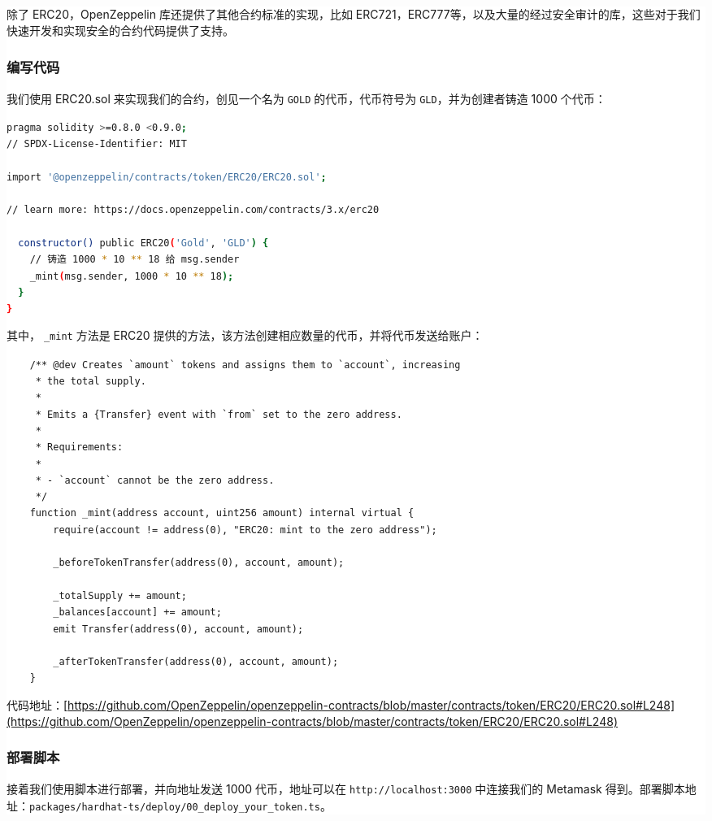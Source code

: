 除了 ERC20，OpenZeppelin 库还提供了其他合约标准的实现，比如 ERC721，ERC777等，以及大量的经过安全审计的库，这些对于我们快速开发和实现安全的合约代码提供了支持。

### 编写代码

我们使用 ERC20.sol 来实现我们的合约，创见一个名为 `GOLD` 的代币，代币符号为 `GLD`，并为创建者铸造 1000 个代币：

```bash
pragma solidity >=0.8.0 <0.9.0;
// SPDX-License-Identifier: MIT

import '@openzeppelin/contracts/token/ERC20/ERC20.sol';

// learn more: https://docs.openzeppelin.com/contracts/3.x/erc20

  constructor() public ERC20('Gold', 'GLD') {
    // 铸造 1000 * 10 ** 18 给 msg.sender
    _mint(msg.sender, 1000 * 10 ** 18);
  }
}
```

其中， `_mint` 方法是 ERC20 提供的方法，该方法创建相应数量的代币，并将代币发送给账户：

```solidity
    /** @dev Creates `amount` tokens and assigns them to `account`, increasing
     * the total supply.
     *
     * Emits a {Transfer} event with `from` set to the zero address.
     *
     * Requirements:
     *
     * - `account` cannot be the zero address.
     */
    function _mint(address account, uint256 amount) internal virtual {
        require(account != address(0), "ERC20: mint to the zero address");

        _beforeTokenTransfer(address(0), account, amount);

        _totalSupply += amount;
        _balances[account] += amount;
        emit Transfer(address(0), account, amount);

        _afterTokenTransfer(address(0), account, amount);
    }
```

代码地址：[https://github.com/OpenZeppelin/openzeppelin-contracts/blob/master/contracts/token/ERC20/ERC20.sol#L248](https://github.com/OpenZeppelin/openzeppelin-contracts/blob/master/contracts/token/ERC20/ERC20.sol#L248)

### 部署脚本

接着我们使用脚本进行部署，并向地址发送 1000 代币，地址可以在 `http://localhost:3000` 中连接我们的 Metamask 得到。部署脚本地址：`packages/hardhat-ts/deploy/00_deploy_your_token.ts`。

